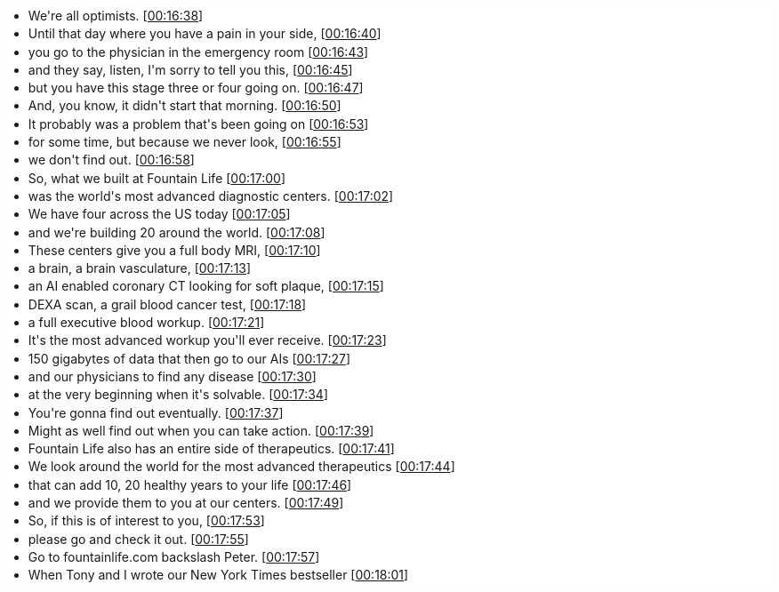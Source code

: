 *  We're all optimists. [[00:16:38](https://www.youtube.com/watch?v=6SVYh4WWShY&t=998.84s)]
*  Until that day where you have a pain in your side, [[00:16:40](https://www.youtube.com/watch?v=6SVYh4WWShY&t=1000.52s)]
*  you go to the physician in the emergency room [[00:16:43](https://www.youtube.com/watch?v=6SVYh4WWShY&t=1003.28s)]
*  and they say, listen, I'm sorry to tell you this, [[00:16:45](https://www.youtube.com/watch?v=6SVYh4WWShY&t=1005.2s)]
*  but you have this stage three or four going on. [[00:16:47](https://www.youtube.com/watch?v=6SVYh4WWShY&t=1007.0s)]
*  And, you know, it didn't start that morning. [[00:16:50](https://www.youtube.com/watch?v=6SVYh4WWShY&t=1010.24s)]
*  It probably was a problem that's been going on [[00:16:53](https://www.youtube.com/watch?v=6SVYh4WWShY&t=1013.2s)]
*  for some time, but because we never look, [[00:16:55](https://www.youtube.com/watch?v=6SVYh4WWShY&t=1015.5600000000001s)]
*  we don't find out. [[00:16:58](https://www.youtube.com/watch?v=6SVYh4WWShY&t=1018.6800000000001s)]
*  So, what we built at Fountain Life [[00:17:00](https://www.youtube.com/watch?v=6SVYh4WWShY&t=1020.24s)]
*  was the world's most advanced diagnostic centers. [[00:17:02](https://www.youtube.com/watch?v=6SVYh4WWShY&t=1022.6s)]
*  We have four across the US today [[00:17:05](https://www.youtube.com/watch?v=6SVYh4WWShY&t=1025.72s)]
*  and we're building 20 around the world. [[00:17:08](https://www.youtube.com/watch?v=6SVYh4WWShY&t=1028.08s)]
*  These centers give you a full body MRI, [[00:17:10](https://www.youtube.com/watch?v=6SVYh4WWShY&t=1030.32s)]
*  a brain, a brain vasculature, [[00:17:13](https://www.youtube.com/watch?v=6SVYh4WWShY&t=1033.24s)]
*  an AI enabled coronary CT looking for soft plaque, [[00:17:15](https://www.youtube.com/watch?v=6SVYh4WWShY&t=1035.32s)]
*  DEXA scan, a grail blood cancer test, [[00:17:18](https://www.youtube.com/watch?v=6SVYh4WWShY&t=1038.44s)]
*  a full executive blood workup. [[00:17:21](https://www.youtube.com/watch?v=6SVYh4WWShY&t=1041.76s)]
*  It's the most advanced workup you'll ever receive. [[00:17:23](https://www.youtube.com/watch?v=6SVYh4WWShY&t=1043.88s)]
*  150 gigabytes of data that then go to our AIs [[00:17:27](https://www.youtube.com/watch?v=6SVYh4WWShY&t=1047.32s)]
*  and our physicians to find any disease [[00:17:30](https://www.youtube.com/watch?v=6SVYh4WWShY&t=1050.92s)]
*  at the very beginning when it's solvable. [[00:17:34](https://www.youtube.com/watch?v=6SVYh4WWShY&t=1054.16s)]
*  You're gonna find out eventually. [[00:17:37](https://www.youtube.com/watch?v=6SVYh4WWShY&t=1057.16s)]
*  Might as well find out when you can take action. [[00:17:39](https://www.youtube.com/watch?v=6SVYh4WWShY&t=1059.0800000000002s)]
*  Fountain Life also has an entire side of therapeutics. [[00:17:41](https://www.youtube.com/watch?v=6SVYh4WWShY&t=1061.28s)]
*  We look around the world for the most advanced therapeutics [[00:17:44](https://www.youtube.com/watch?v=6SVYh4WWShY&t=1064.3200000000002s)]
*  that can add 10, 20 healthy years to your life [[00:17:46](https://www.youtube.com/watch?v=6SVYh4WWShY&t=1066.72s)]
*  and we provide them to you at our centers. [[00:17:49](https://www.youtube.com/watch?v=6SVYh4WWShY&t=1069.48s)]
*  So, if this is of interest to you, [[00:17:53](https://www.youtube.com/watch?v=6SVYh4WWShY&t=1073.0800000000002s)]
*  please go and check it out. [[00:17:55](https://www.youtube.com/watch?v=6SVYh4WWShY&t=1075.5600000000002s)]
*  Go to fountainlife.com backslash Peter. [[00:17:57](https://www.youtube.com/watch?v=6SVYh4WWShY&t=1077.8400000000001s)]
*  When Tony and I wrote our New York Times bestseller [[00:18:01](https://www.youtube.com/watch?v=6SVYh4WWShY&t=1081.92s)]